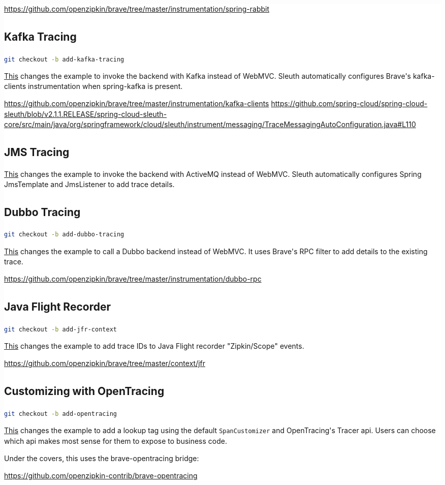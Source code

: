https://github.com/openzipkin/brave/tree/master/instrumentation/spring-rabbit

## Kafka Tracing
```bash
git checkout -b add-kafka-tracing
```
[This](https://github.com/openzipkin/sleuth-webmvc-example/compare/add-kafka-tracing) changes the example to invoke the backend with Kafka
instead of WebMVC. Sleuth automatically configures Brave's
kafka-clients instrumentation when spring-kafka is present.

https://github.com/openzipkin/brave/tree/master/instrumentation/kafka-clients
https://github.com/spring-cloud/spring-cloud-sleuth/blob/v2.1.1.RELEASE/spring-cloud-sleuth-core/src/main/java/org/springframework/cloud/sleuth/instrument/messaging/TraceMessagingAutoConfiguration.java#L110

## JMS Tracing
[This](https://github.com/openzipkin/sleuth-webmvc-example/compare/add-jms-tracing) changes the example to invoke the backend with ActiveMQ instead of WebMVC. Sleuth automatically configures Spring JmsTemplate and JmsListener to add trace details.

## Dubbo Tracing
```bash
git checkout -b add-dubbo-tracing
```
[This](https://github.com/openzipkin/sleuth-webmvc-example/compare/add-dubbo-tracing) changes the example to call a Dubbo backend instead of WebMVC.
It uses Brave's RPC filter to add details to the existing trace.

https://github.com/openzipkin/brave/tree/master/instrumentation/dubbo-rpc

## Java Flight Recorder
```bash
git checkout -b add-jfr-context
```
[This](https://github.com/openzipkin/sleuth-webmvc-example/compare/add-jfr-context) changes the example to add trace IDs to Java Flight recorder "Zipkin/Scope" events.

https://github.com/openzipkin/brave/tree/master/context/jfr

## Customizing with OpenTracing
```bash
git checkout -b add-opentracing
```
[This](https://github.com/openzipkin/sleuth-webmvc-example/compare/add-opentracing) changes the example to add a lookup tag using the default
`SpanCustomizer` and OpenTracing's Tracer api. Users can choose which
api makes most sense for them to expose to business code.

Under the covers, this uses the brave-opentracing bridge:

https://github.com/openzipkin-contrib/brave-opentracing
